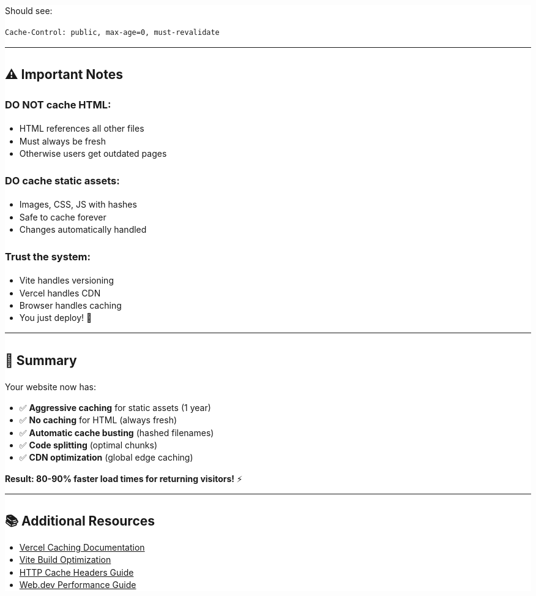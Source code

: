 Should see:
```
Cache-Control: public, max-age=0, must-revalidate
```

---

## ⚠️ Important Notes

### DO NOT cache HTML:
- HTML references all other files
- Must always be fresh
- Otherwise users get outdated pages

### DO cache static assets:
- Images, CSS, JS with hashes
- Safe to cache forever
- Changes automatically handled

### Trust the system:
- Vite handles versioning
- Vercel handles CDN
- Browser handles caching
- You just deploy! 🚀

---

## 🎉 Summary

Your website now has:
- ✅ **Aggressive caching** for static assets (1 year)
- ✅ **No caching** for HTML (always fresh)
- ✅ **Automatic cache busting** (hashed filenames)
- ✅ **Code splitting** (optimal chunks)
- ✅ **CDN optimization** (global edge caching)

**Result: 80-90% faster load times for returning visitors!** ⚡

---

## 📚 Additional Resources

- [Vercel Caching Documentation](https://vercel.com/docs/concepts/edge-network/caching)
- [Vite Build Optimization](https://vitejs.dev/guide/build.html)
- [HTTP Cache Headers Guide](https://developer.mozilla.org/en-US/docs/Web/HTTP/Caching)
- [Web.dev Performance Guide](https://web.dev/performance/)
